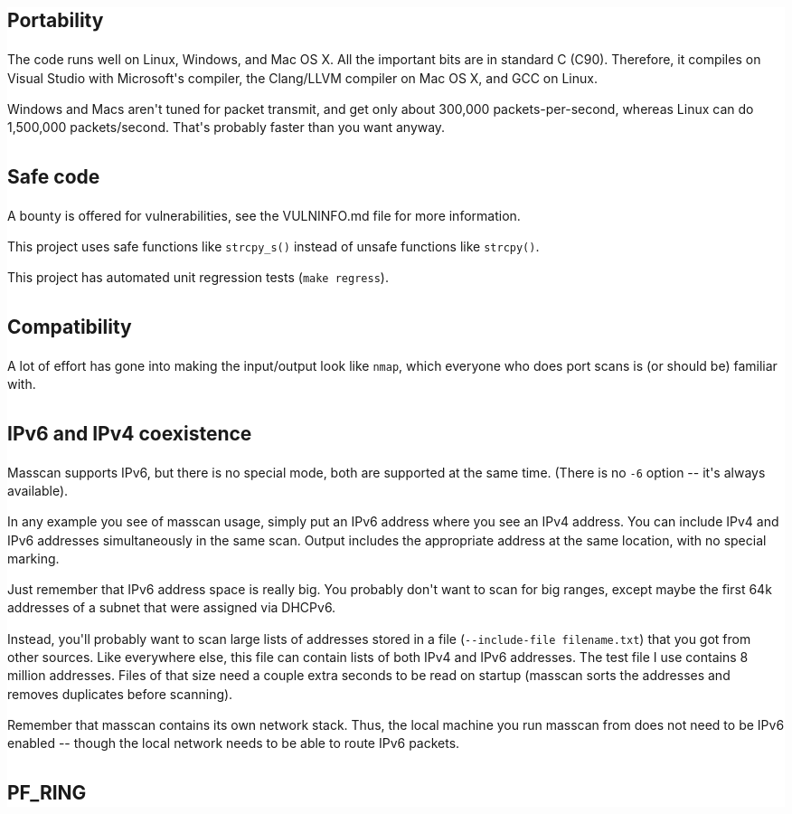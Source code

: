 
## Portability

The code runs well on Linux, Windows, and Mac OS X. All the important bits are
in standard C (C90). Therefore, it compiles on Visual Studio with Microsoft's
compiler, the Clang/LLVM compiler on Mac OS X, and GCC on Linux.

Windows and Macs aren't tuned for packet transmit, and get only about 300,000
packets-per-second, whereas Linux can do 1,500,000 packets/second. That's
probably faster than you want anyway.


## Safe code

A bounty is offered for vulnerabilities, see the VULNINFO.md file for more
information.

This project uses safe functions like `strcpy_s()` instead of unsafe functions
like `strcpy()`.

This project has automated unit regression tests (`make regress`).


## Compatibility

A lot of effort has gone into making the input/output look like `nmap`, which
everyone who does port scans is (or should be) familiar with.


## IPv6 and IPv4 coexistence

Masscan supports IPv6, but there is no special mode, both are supported
at the same time. (There is no `-6` option -- it's always available).

In any example you see of masscan usage,
simply put an IPv6 address where you see an IPv4 address. You can include
IPv4 and IPv6 addresses simultaneously in the same scan. Output includes
the appropriate address at the same location, with no special marking.

Just remember that IPv6 address space is really big. You probably don't want to scan
for big ranges, except maybe the first 64k addresses of a subnet that were assigned
via DHCPv6.

Instead, you'll probably want to scan large lists of addresses stored
in a file (`--include-file filename.txt`) that you got from other sources.
Like everywhere else, this file can contain lists of both IPv4 and IPv6 addresses.
The test file I use contains 8 million addresses. Files of that size need a couple
extra seconds to be read on startup (masscan sorts the addresses and removes
duplicates before scanning).

Remember that masscan contains its own network stack. Thus, the local machine
you run masscan from does not need to be IPv6 enabled -- though the local
network needs to be able to route IPv6 packets.


## PF_RING
